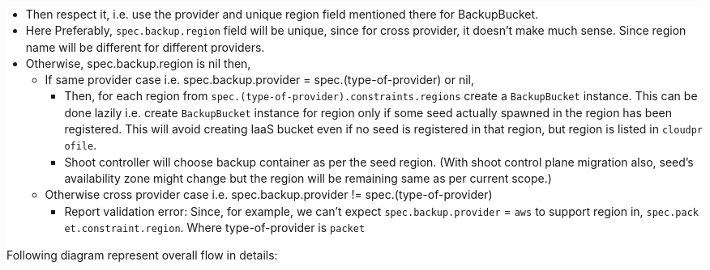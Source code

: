   - Then respect it, i.e. use the provider and unique region field mentioned there for BackupBucket.
  - Here Preferably, `spec.backup.region` field will be unique, since for cross provider, it doesn’t make much sense. Since region name will be different for different providers.
- Otherwise, spec.backup.region is nil then,
  - If same provider case i.e. spec.backup.provider = spec.(type-of-provider)  or nil,
    - Then, for each region from `spec.(type-of-provider).constraints.regions` create a `BackupBucket` instance. This can be done lazily i.e. create `BackupBucket` instance for region only if some seed actually spawned in the region has been registered. This will avoid creating IaaS bucket even if no seed is registered in that region, but region is listed in `cloudprofile`.
    - Shoot controller will choose backup container as per the seed region. (With shoot control plane migration also, seed’s availability zone might change but the region will be remaining same as per current scope.)
  - Otherwise cross provider case i.e. spec.backup.provider != spec.(type-of-provider)
    - Report validation error: Since, for example,  we can’t expect `spec.backup.provider` = `aws`  to support region in, `spec.packet.constraint.region`. Where type-of-provider is `packet`

Following diagram represent overall flow in details:
